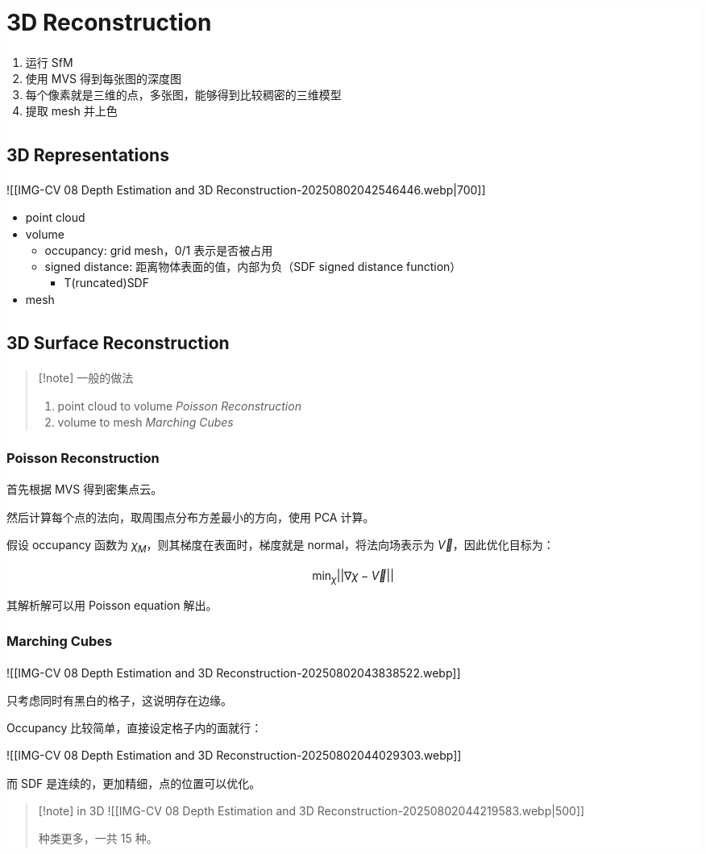 # 3D Reconstruction

1. 运行 SfM
2. 使用 MVS 得到每张图的深度图
3. 每个像素就是三维的点，多张图，能够得到比较稠密的三维模型
4. 提取 mesh 并上色

## 3D Representations

![[IMG-CV 08 Depth Estimation and 3D Reconstruction-20250802042546446.webp|700]]

- point cloud
- volume
	- occupancy: grid mesh，0/1 表示是否被占用
	- signed distance: 距离物体表面的值，内部为负（SDF signed distance function）
		- T(runcated)SDF
- mesh

## 3D Surface Reconstruction

> [!note] 一般的做法
> 1. point cloud to volume *Poisson Reconstruction*
> 2. volume to mesh *Marching Cubes*

### Poisson Reconstruction

首先根据 MVS 得到密集点云。

然后计算每个点的法向，取周围点分布方差最小的方向，使用 PCA 计算。

假设 occupancy 函数为 $\chi_M$，则其梯度在表面时，梯度就是 normal，将法向场表示为 $\vec{V}$，因此优化目标为：

$$
\min_\chi ||\nabla\chi-\vec{V}||
$$

其解析解可以用 Poisson equation 解出。

### Marching Cubes

![[IMG-CV 08 Depth Estimation and 3D Reconstruction-20250802043838522.webp]]

只考虑同时有黑白的格子，这说明存在边缘。

Occupancy 比较简单，直接设定格子内的面就行：

![[IMG-CV 08 Depth Estimation and 3D Reconstruction-20250802044029303.webp]]

而 SDF 是连续的，更加精细，点的位置可以优化。

> [!note] in 3D
> ![[IMG-CV 08 Depth Estimation and 3D Reconstruction-20250802044219583.webp|500]]
>
> 种类更多，一共 15 种。
